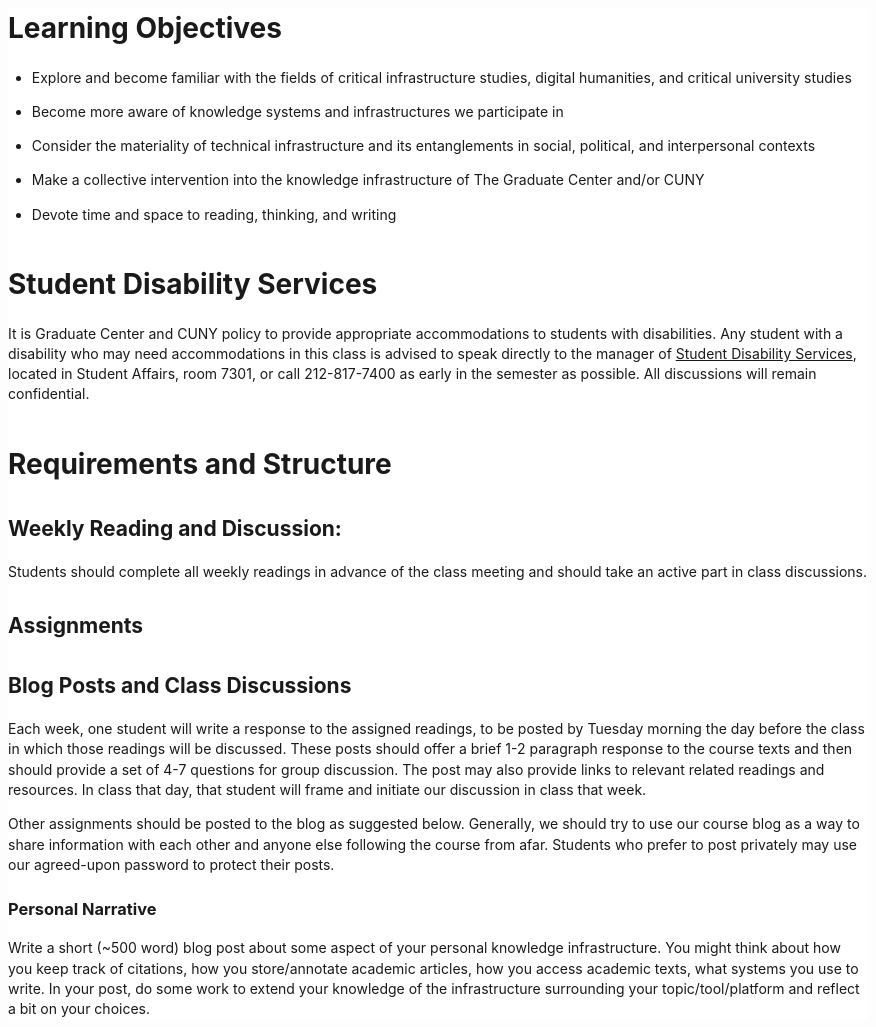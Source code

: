 # Learning Objectives

* Explore and become familiar with the fields of critical infrastructure studies, digital humanities, and critical university studies

* Become more aware of knowledge systems and infrastructures we participate in

* Consider the materiality of technical infrastructure and its entanglements in social, political, and interpersonal contexts

* Make a collective intervention into the knowledge infrastructure of The Graduate Center and/or CUNY

* Devote time and space to reading, thinking, and writing

# Student Disability Services
It is Graduate Center and CUNY policy to provide appropriate accommodations to students with disabilities. Any student with a disability who may need accommodations in this class is advised to speak directly to the manager of [Student Disability Services](http://cuny.is/disabilityservices), located in Student Affairs, room 7301, or call 212-817-7400 as early in the semester as possible. All discussions will remain confidential.

# Requirements and Structure
## Weekly Reading and Discussion:
Students should complete all weekly readings in advance of the class meeting and should take an active part in class discussions.

## Assignments
## Blog Posts and Class Discussions
Each week, one student will write a response to the assigned readings, to be posted by Tuesday morning the day before the class in which those readings will be discussed. These posts should offer a brief 1-2 paragraph response to the course texts and then should provide a set of 4-7 questions for group discussion. The post may also provide links to relevant related readings and resources. In class that day, that student will frame and initiate our discussion in class that week.

Other assignments should be posted to the blog as suggested below. Generally, we should try to use our course blog as a way to share information with each other and anyone else following the course from afar. Students who prefer to post privately may use our agreed-upon password to protect their posts.

### Personal Narrative
Write a short (~500 word) blog post about some aspect of your personal knowledge infrastructure. You might think about how you keep track of citations, how you store/annotate academic articles, how you access academic texts, what systems you use to write. In your post, do some work to extend your knowledge of the infrastructure surrounding your topic/tool/platform and reflect a bit on your choices.
